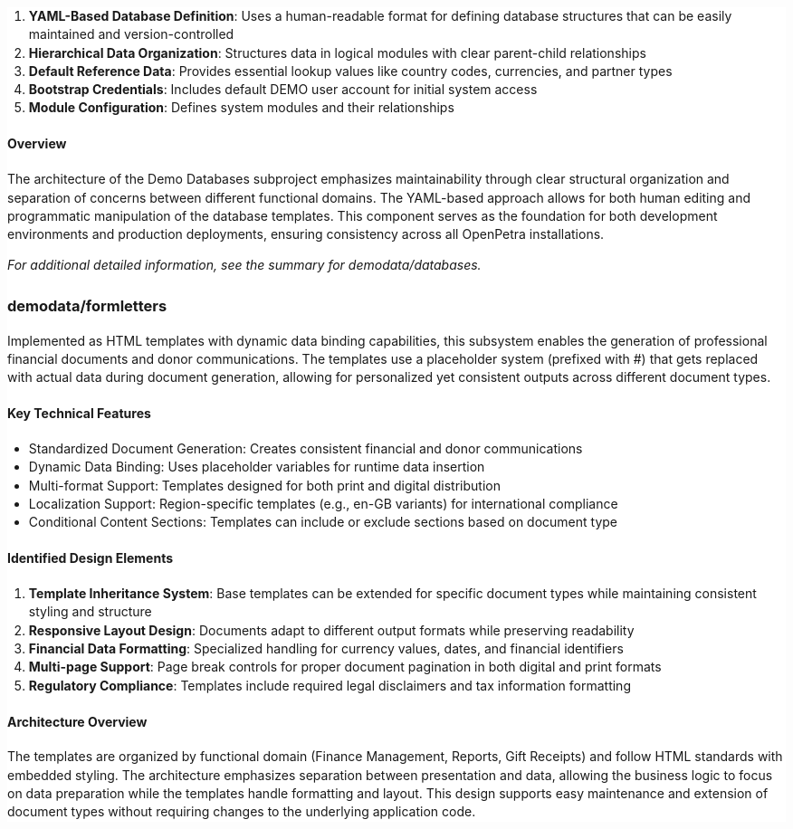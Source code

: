 1. **YAML-Based Database Definition**: Uses a human-readable format for defining database structures that can be easily maintained and version-controlled
2. **Hierarchical Data Organization**: Structures data in logical modules with clear parent-child relationships
3. **Default Reference Data**: Provides essential lookup values like country codes, currencies, and partner types
4. **Bootstrap Credentials**: Includes default DEMO user account for initial system access
5. **Module Configuration**: Defines system modules and their relationships

#### Overview
The architecture of the Demo Databases subproject emphasizes maintainability through clear structural organization and separation of concerns between different functional domains. The YAML-based approach allows for both human editing and programmatic manipulation of the database templates. This component serves as the foundation for both development environments and production deployments, ensuring consistency across all OpenPetra installations.

  *For additional detailed information, see the summary for demodata/databases.*

### demodata/formletters

Implemented as HTML templates with dynamic data binding capabilities, this subsystem enables the generation of professional financial documents and donor communications. The templates use a placeholder system (prefixed with #) that gets replaced with actual data during document generation, allowing for personalized yet consistent outputs across different document types.

#### Key Technical Features

- Standardized Document Generation: Creates consistent financial and donor communications
- Dynamic Data Binding: Uses placeholder variables for runtime data insertion
- Multi-format Support: Templates designed for both print and digital distribution
- Localization Support: Region-specific templates (e.g., en-GB variants) for international compliance
- Conditional Content Sections: Templates can include or exclude sections based on document type

#### Identified Design Elements

1. **Template Inheritance System**: Base templates can be extended for specific document types while maintaining consistent styling and structure
2. **Responsive Layout Design**: Documents adapt to different output formats while preserving readability
3. **Financial Data Formatting**: Specialized handling for currency values, dates, and financial identifiers
4. **Multi-page Support**: Page break controls for proper document pagination in both digital and print formats
5. **Regulatory Compliance**: Templates include required legal disclaimers and tax information formatting

#### Architecture Overview

The templates are organized by functional domain (Finance Management, Reports, Gift Receipts) and follow HTML standards with embedded styling. The architecture emphasizes separation between presentation and data, allowing the business logic to focus on data preparation while the templates handle formatting and layout. This design supports easy maintenance and extension of document types without requiring changes to the underlying application code.
